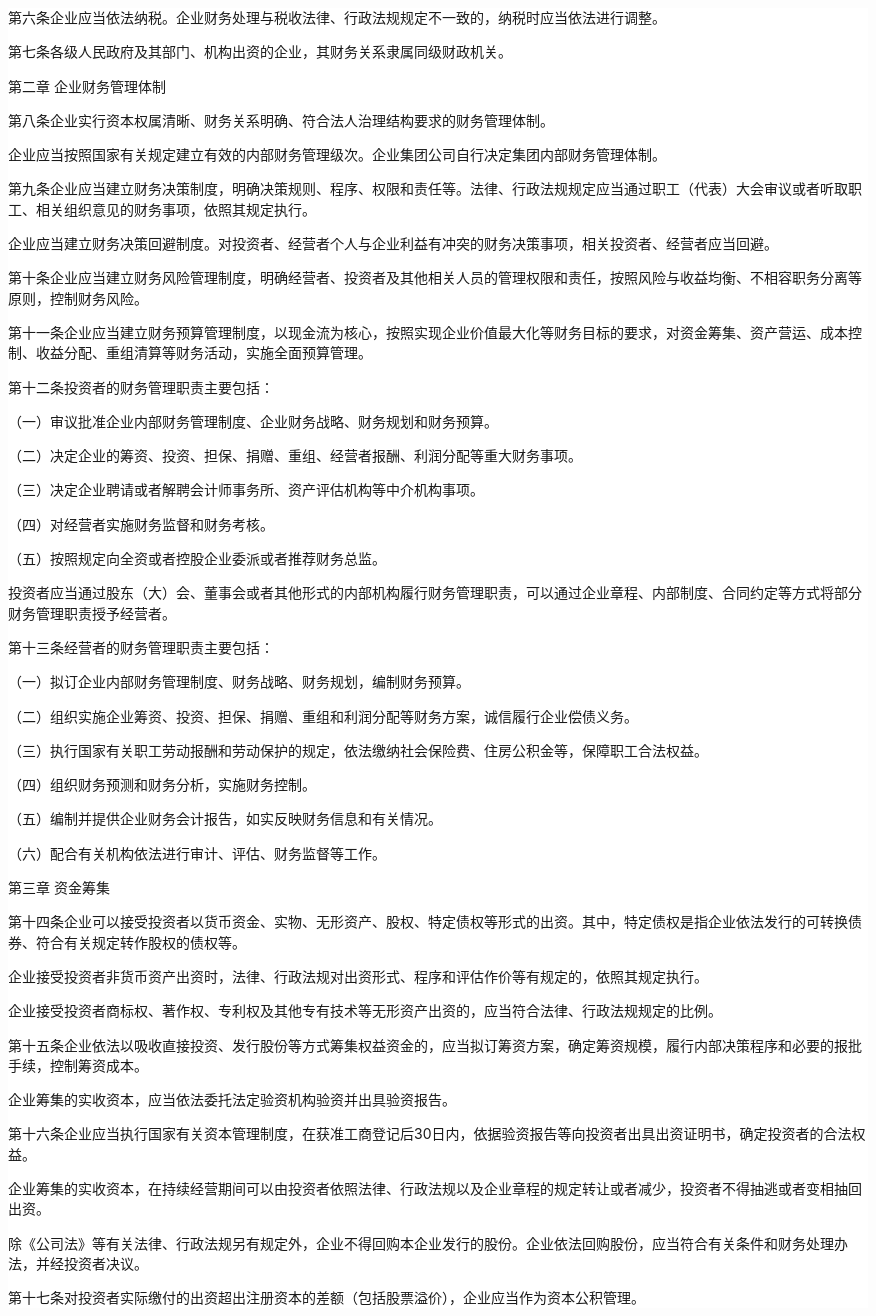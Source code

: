 第六条企业应当依法纳税。企业财务处理与税收法律、行政法规规定不一致的，纳税时应当依法进行调整。

第七条各级人民政府及其部门、机构出资的企业，其财务关系隶属同级财政机关。

第二章 企业财务管理体制

第八条企业实行资本权属清晰、财务关系明确、符合法人治理结构要求的财务管理体制。

企业应当按照国家有关规定建立有效的内部财务管理级次。企业集团公司自行决定集团内部财务管理体制。

第九条企业应当建立财务决策制度，明确决策规则、程序、权限和责任等。法律、行政法规规定应当通过职工（代表）大会审议或者听取职工、相关组织意见的财务事项，依照其规定执行。

企业应当建立财务决策回避制度。对投资者、经营者个人与企业利益有冲突的财务决策事项，相关投资者、经营者应当回避。

第十条企业应当建立财务风险管理制度，明确经营者、投资者及其他相关人员的管理权限和责任，按照风险与收益均衡、不相容职务分离等原则，控制财务风险。

第十一条企业应当建立财务预算管理制度，以现金流为核心，按照实现企业价值最大化等财务目标的要求，对资金筹集、资产营运、成本控制、收益分配、重组清算等财务活动，实施全面预算管理。

第十二条投资者的财务管理职责主要包括：

（一）审议批准企业内部财务管理制度、企业财务战略、财务规划和财务预算。

（二）决定企业的筹资、投资、担保、捐赠、重组、经营者报酬、利润分配等重大财务事项。

（三）决定企业聘请或者解聘会计师事务所、资产评估机构等中介机构事项。

（四）对经营者实施财务监督和财务考核。

（五）按照规定向全资或者控股企业委派或者推荐财务总监。

投资者应当通过股东（大）会、董事会或者其他形式的内部机构履行财务管理职责，可以通过企业章程、内部制度、合同约定等方式将部分财务管理职责授予经营者。

第十三条经营者的财务管理职责主要包括：

（一）拟订企业内部财务管理制度、财务战略、财务规划，编制财务预算。

（二）组织实施企业筹资、投资、担保、捐赠、重组和利润分配等财务方案，诚信履行企业偿债义务。

（三）执行国家有关职工劳动报酬和劳动保护的规定，依法缴纳社会保险费、住房公积金等，保障职工合法权益。

（四）组织财务预测和财务分析，实施财务控制。

（五）编制并提供企业财务会计报告，如实反映财务信息和有关情况。

（六）配合有关机构依法进行审计、评估、财务监督等工作。

第三章 资金筹集

第十四条企业可以接受投资者以货币资金、实物、无形资产、股权、特定债权等形式的出资。其中，特定债权是指企业依法发行的可转换债券、符合有关规定转作股权的债权等。

企业接受投资者非货币资产出资时，法律、行政法规对出资形式、程序和评估作价等有规定的，依照其规定执行。

企业接受投资者商标权、著作权、专利权及其他专有技术等无形资产出资的，应当符合法律、行政法规规定的比例。

第十五条企业依法以吸收直接投资、发行股份等方式筹集权益资金的，应当拟订筹资方案，确定筹资规模，履行内部决策程序和必要的报批手续，控制筹资成本。

企业筹集的实收资本，应当依法委托法定验资机构验资并出具验资报告。

第十六条企业应当执行国家有关资本管理制度，在获准工商登记后30日内，依据验资报告等向投资者出具出资证明书，确定投资者的合法权益。

企业筹集的实收资本，在持续经营期间可以由投资者依照法律、行政法规以及企业章程的规定转让或者减少，投资者不得抽逃或者变相抽回出资。

除《公司法》等有关法律、行政法规另有规定外，企业不得回购本企业发行的股份。企业依法回购股份，应当符合有关条件和财务处理办法，并经投资者决议。

第十七条对投资者实际缴付的出资超出注册资本的差额（包括股票溢价），企业应当作为资本公积管理。
